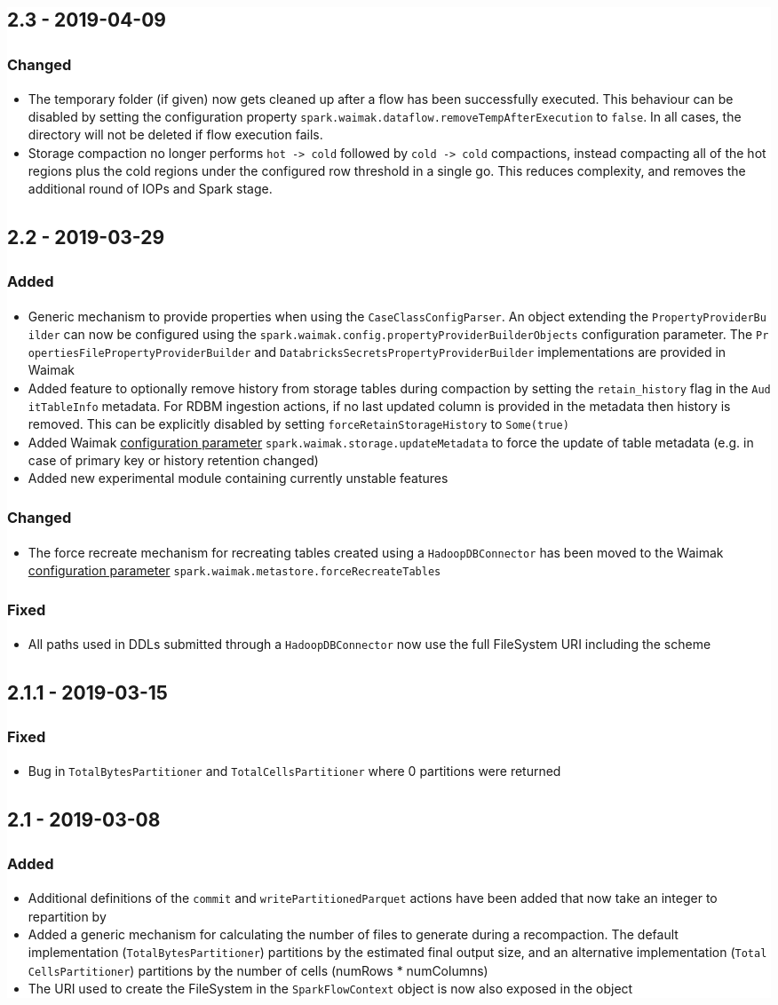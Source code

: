 ## 2.3 - 2019-04-09

### Changed
- The temporary folder (if given) now gets cleaned up after a flow has been successfully executed. This behaviour can be disabled by setting the configuration property `spark.waimak.dataflow.removeTempAfterExecution` to `false`. In all cases, the directory will not be deleted if flow execution fails.
- Storage compaction no longer performs `hot -> cold` followed by `cold -> cold` compactions, instead compacting all of the hot regions plus the cold regions under the configured row threshold in a single go. This reduces complexity, and removes the additional round of IOPs and Spark stage.

## 2.2 - 2019-03-29

### Added
- Generic mechanism to provide properties when using the `CaseClassConfigParser`. An object extending the `PropertyProviderBuilder` can now be configured using the `spark.waimak.config.propertyProviderBuilderObjects` configuration parameter. The `PropertiesFilePropertyProviderBuilder` and `DatabricksSecretsPropertyProviderBuilder` implementations are provided in Waimak
- Added feature to optionally remove history from storage tables during compaction by setting the `retain_history` flag in the `AuditTableInfo` metadata. For RDBM ingestion actions, if no last updated column is provided in the metadata then history is removed. This can be explicitly disabled by setting `forceRetainStorageHistory` to `Some(true)`
- Added Waimak [configuration parameter](https://github.com/CoxAutomotiveDataSolutions/waimak/wiki/Configuration-Parameters) `spark.waimak.storage.updateMetadata` to force the update of table metadata (e.g. in case of primary key or history retention changed)
- Added new experimental module containing currently unstable features

### Changed
- The force recreate mechanism for recreating tables created using a `HadoopDBConnector` has been moved to the Waimak [configuration parameter](https://github.com/CoxAutomotiveDataSolutions/waimak/wiki/Configuration-Parameters) `spark.waimak.metastore.forceRecreateTables`

### Fixed
- All paths used in DDLs submitted through a `HadoopDBConnector` now use the full FileSystem URI including the scheme

## 2.1.1 - 2019-03-15

### Fixed
- Bug in `TotalBytesPartitioner` and `TotalCellsPartitioner` where 0 partitions were returned

## 2.1 - 2019-03-08

### Added
- Additional definitions of the `commit` and `writePartitionedParquet` actions have been added that now take an integer to repartition by
- Added a generic mechanism for calculating the number of files to generate during a recompaction. The default implementation (`TotalBytesPartitioner`) partitions by the estimated final output size, and an alternative implementation (`TotalCellsPartitioner`) partitions by the number of cells (numRows * numColumns)
- The URI used to create the FileSystem in the `SparkFlowContext` object is now also exposed in the object
